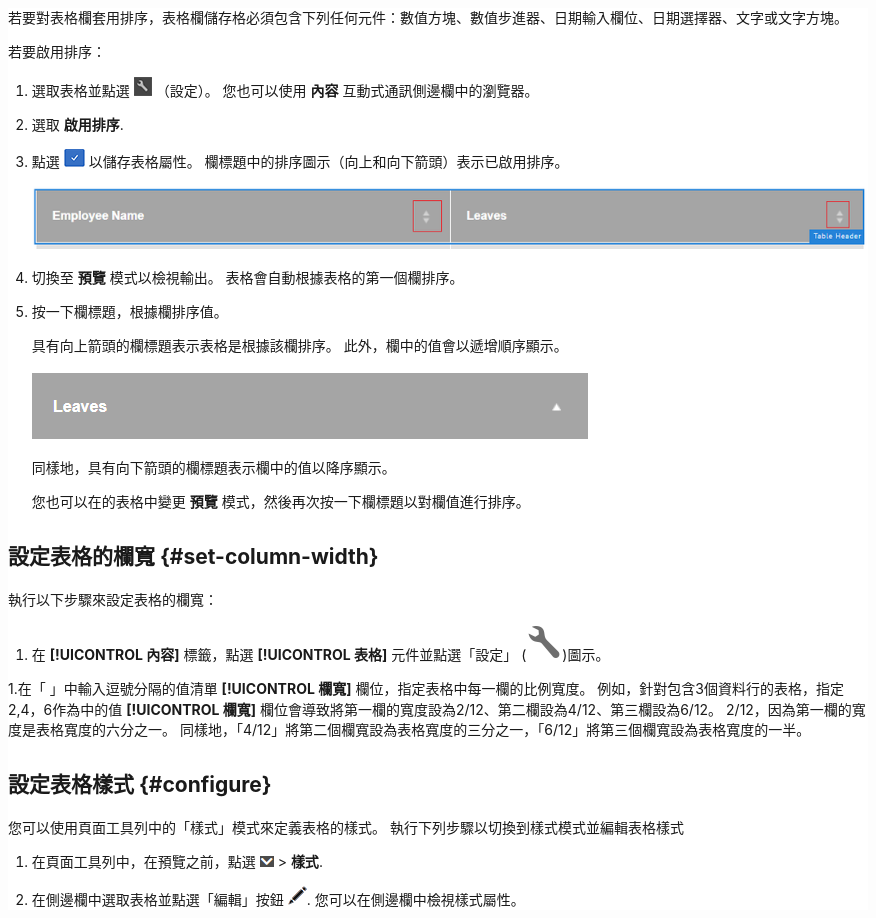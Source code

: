 若要對表格欄套用排序，表格欄儲存格必須包含下列任何元件：數值方塊、數值步進器、日期輸入欄位、日期選擇器、文字或文字方塊。

若要啟用排序：

1. 選取表格並點選 ![configure_icon](assets/configure_icon.png) （設定）。 您也可以使用 **內容** 互動式通訊側邊欄中的瀏覽器。
1. 選取 **啟用排序**.
1. 點選 ![done_icon](assets/done_icon.png) 以儲存表格屬性。 欄標題中的排序圖示（向上和向下箭頭）表示已啟用排序。

   ![啟用排序](assets/enable_sorting_new.png)

1. 切換至 **預覽** 模式以檢視輸出。 表格會自動根據表格的第一個欄排序。
1. 按一下欄標題，根據欄排序值。

   具有向上箭頭的欄標題表示表格是根據該欄排序。 此外，欄中的值會以遞增順序顯示。

   ![依遞增順序排序](assets/sorting_ascending_new.png)

   同樣地，具有向下箭頭的欄標題表示欄中的值以降序顯示。

   您也可以在的表格中變更 **預覽** 模式，然後再次按一下欄標題以對欄值進行排序。

## 設定表格的欄寬 {#set-column-width}

執行以下步驟來設定表格的欄寬：

1. 在 **[!UICONTROL 內容]** 標籤，點選 **[!UICONTROL 表格]** 元件並點選「設定」 (![設定](assets/configure-icon.svg))圖示。

1.在「 」中輸入逗號分隔的值清單 **[!UICONTROL 欄寬]** 欄位，指定表格中每一欄的比例寬度。 例如，針對包含3個資料行的表格，指定2,4，6作為中的值 **[!UICONTROL 欄寬]** 欄位會導致將第一欄的寬度設為2/12、第二欄設為4/12、第三欄設為6/12。 2/12，因為第一欄的寬度是表格寬度的六分之一。 同樣地，「4/12」將第二個欄寬設為表格寬度的三分之一，「6/12」將第三個欄寬設為表格寬度的一半。

## 設定表格樣式 {#configure}

您可以使用頁面工具列中的「樣式」模式來定義表格的樣式。 執行下列步驟以切換到樣式模式並編輯表格樣式

1. 在頁面工具列中，在預覽之前，點選 ![畫佈下拉式清單](assets/canvas-drop-down.png) > **樣式**.

1. 在側邊欄中選取表格並點選「編輯」按鈕 ![編輯按鈕](assets/edit-button.png).
您可以在側邊欄中檢視樣式屬性。
